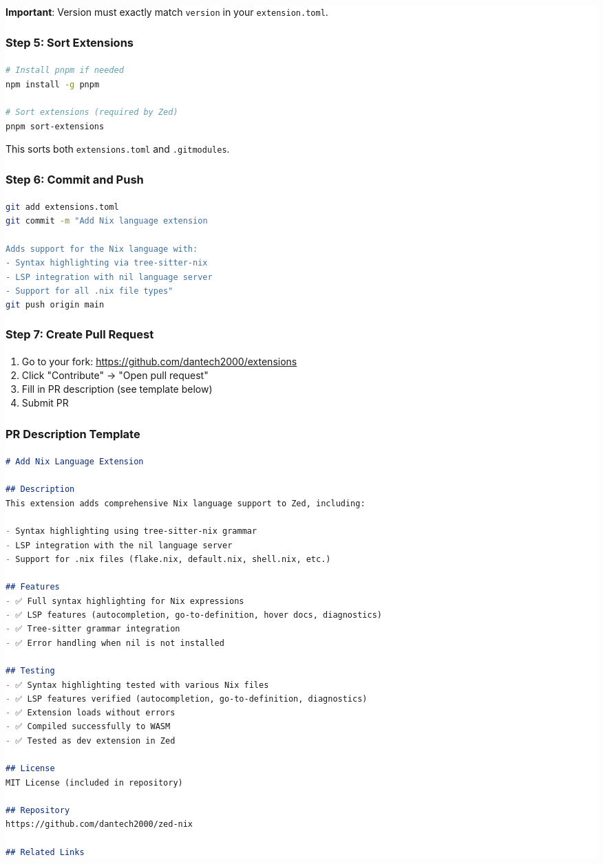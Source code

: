 **Important**: Version must exactly match `version` in your `extension.toml`.

### Step 5: Sort Extensions

```bash
# Install pnpm if needed
npm install -g pnpm

# Sort extensions (required by Zed)
pnpm sort-extensions
```

This sorts both `extensions.toml` and `.gitmodules`.

### Step 6: Commit and Push

```bash
git add extensions.toml
git commit -m "Add Nix language extension

Adds support for the Nix language with:
- Syntax highlighting via tree-sitter-nix
- LSP integration with nil language server
- Support for all .nix file types"
git push origin main
```

### Step 7: Create Pull Request

1. Go to your fork: https://github.com/dantech2000/extensions
2. Click "Contribute" → "Open pull request"
3. Fill in PR description (see template below)
4. Submit PR

### PR Description Template

```markdown
# Add Nix Language Extension

## Description
This extension adds comprehensive Nix language support to Zed, including:

- Syntax highlighting using tree-sitter-nix grammar
- LSP integration with the nil language server
- Support for .nix files (flake.nix, default.nix, shell.nix, etc.)

## Features
- ✅ Full syntax highlighting for Nix expressions
- ✅ LSP features (autocompletion, go-to-definition, hover docs, diagnostics)
- ✅ Tree-sitter grammar integration
- ✅ Error handling when nil is not installed

## Testing
- ✅ Syntax highlighting tested with various Nix files
- ✅ LSP features verified (autocompletion, go-to-definition, diagnostics)
- ✅ Extension loads without errors
- ✅ Compiled successfully to WASM
- ✅ Tested as dev extension in Zed

## License
MIT License (included in repository)

## Repository
https://github.com/dantech2000/zed-nix

## Related Links
```